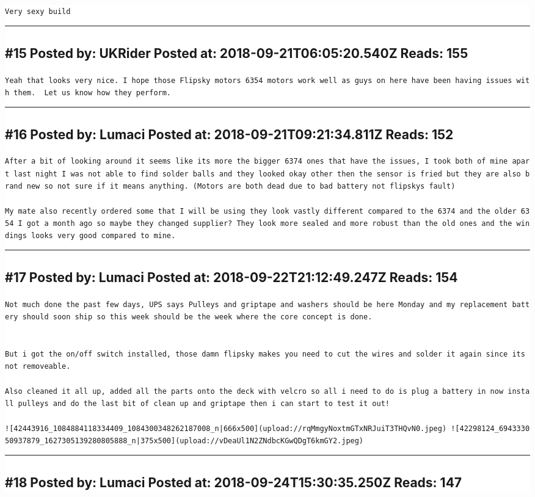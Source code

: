 ```
Very sexy build
```

---
## \#15 Posted by: UKRider Posted at: 2018-09-21T06:05:20.540Z Reads: 155

```
Yeah that looks very nice. I hope those Flipsky motors 6354 motors work well as guys on here have been having issues with them.  Let us know how they perform.
```

---
## \#16 Posted by: Lumaci Posted at: 2018-09-21T09:21:34.811Z Reads: 152

```
After a bit of looking around it seems like its more the bigger 6374 ones that have the issues, I took both of mine apart last night I was not able to find solder balls and they looked okay other then the sensor is fried but they are also brand new so not sure if it means anything. (Motors are both dead due to bad battery not flipskys fault)

My mate also recently ordered some that I will be using they look vastly different compared to the 6374 and the older 6354 I got a month ago so maybe they changed supplier? They look more sealed and more robust than the old ones and the windings looks very good compared to mine.
```

---
## \#17 Posted by: Lumaci Posted at: 2018-09-22T21:12:49.247Z Reads: 154

```
Not much done the past few days, UPS says Pulleys and griptape and washers should be here Monday and my replacement battery should soon ship so this week should be the week where the core concept is done.


But i got the on/off switch installed, those damn flipsky makes you need to cut the wires and solder it again since its not removeable.

Also cleaned it all up, added all the parts onto the deck with velcro so all i need to do is plug a battery in now install pulleys and do the last bit of clean up and griptape then i can start to test it out!

![42443916_1084884118334409_1084300348262187008_n|666x500](upload://rqMmgyNoxtmGTxNRJuiT3THQvN0.jpeg) ![42298124_694333050937879_1627305139280805888_n|375x500](upload://vDeaUl1N2ZNdbcKGwQDgT6kmGY2.jpeg)
```

---
## \#18 Posted by: Lumaci Posted at: 2018-09-24T15:30:35.250Z Reads: 147
